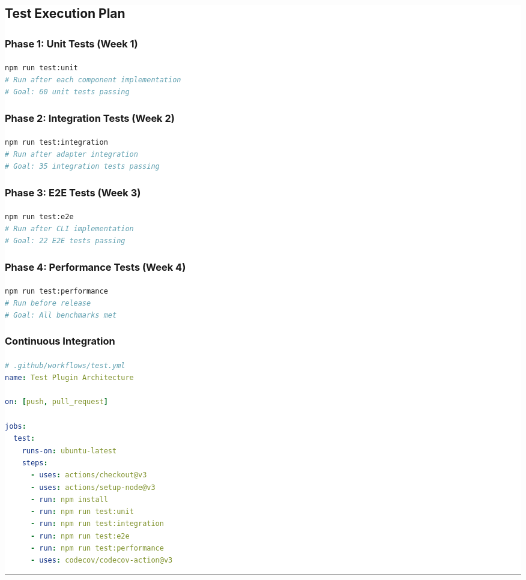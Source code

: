 
## Test Execution Plan

### Phase 1: Unit Tests (Week 1)
```bash
npm run test:unit
# Run after each component implementation
# Goal: 60 unit tests passing
```

### Phase 2: Integration Tests (Week 2)
```bash
npm run test:integration
# Run after adapter integration
# Goal: 35 integration tests passing
```

### Phase 3: E2E Tests (Week 3)
```bash
npm run test:e2e
# Run after CLI implementation
# Goal: 22 E2E tests passing
```

### Phase 4: Performance Tests (Week 4)
```bash
npm run test:performance
# Run before release
# Goal: All benchmarks met
```

### Continuous Integration
```yaml
# .github/workflows/test.yml
name: Test Plugin Architecture

on: [push, pull_request]

jobs:
  test:
    runs-on: ubuntu-latest
    steps:
      - uses: actions/checkout@v3
      - uses: actions/setup-node@v3
      - run: npm install
      - run: npm run test:unit
      - run: npm run test:integration
      - run: npm run test:e2e
      - run: npm run test:performance
      - uses: codecov/codecov-action@v3
```

---
